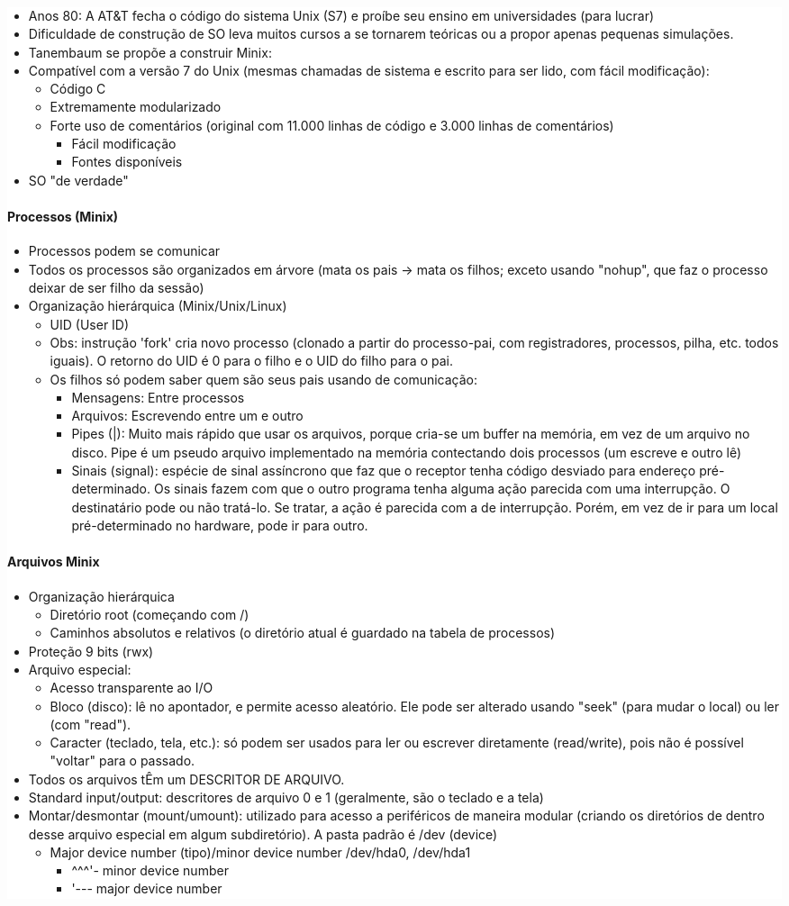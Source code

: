 * Anos 80: A AT&T fecha o código do sistema Unix (S7) e proíbe seu ensino em universidades (para lucrar)
* Dificuldade de construção de SO leva muitos cursos a se tornarem teóricas ou a propor apenas pequenas simulações.
* Tanembaum se propõe a construir Minix:
* Compatível com a versão 7 do Unix (mesmas chamadas de sistema e escrito para ser lido, com fácil modificação):
    - Código C
    - Extremamente modularizado
    - Forte uso de comentários (original com 11.000 linhas de código e 3.000 linhas de comentários)
        - Fácil modificação
        - Fontes disponíveis
* SO "de verdade"

#### Processos (Minix)

* Processos podem se comunicar
* Todos os processos são organizados em árvore (mata os pais -> mata os filhos; exceto usando "nohup", que faz o processo deixar de ser filho da sessão)
* Organização hierárquica (Minix/Unix/Linux)
    - UID (User ID)
    - Obs: instrução 'fork' cria novo processo (clonado a partir do processo-pai, com registradores, processos, pilha, etc. todos iguais). O retorno do UID é 0 para o filho e o UID do filho para o pai.
    - Os filhos só podem saber quem são seus pais usando de comunicação:
        - Mensagens: Entre processos
        - Arquivos: Escrevendo entre um e outro
        - Pipes (|): Muito mais rápido que usar os arquivos, porque cria-se um buffer na memória, em vez de um arquivo no disco. Pipe é um pseudo arquivo implementado na memória contectando dois processos (um escreve e outro lê)
        - Sinais (signal): espécie de sinal assíncrono que faz que o receptor tenha código desviado para endereço pré-determinado. Os sinais fazem com que o outro programa tenha alguma ação parecida com uma interrupção. O destinatário pode ou não tratá-lo. Se tratar, a ação é parecida com a de interrupção. Porém, em vez de ir para um local pré-determinado no hardware, pode ir para outro.

#### Arquivos Minix

* Organização hierárquica
    - Diretório root (começando com /)
    - Caminhos absolutos e relativos (o diretório atual é guardado na tabela de processos)
* Proteção 9 bits (rwx)
* Arquivo especial:
    - Acesso transparente ao I/O
    - Bloco (disco): lê no apontador, e permite acesso aleatório. Ele pode ser alterado usando "seek" (para mudar o local) ou ler (com "read").
    - Caracter (teclado, tela, etc.): só podem ser usados para ler ou escrever diretamente (read/write), pois não é possível "voltar" para o passado.
* Todos os arquivos tÊm um DESCRITOR DE ARQUIVO.
* Standard input/output: descritores de arquivo 0 e 1 (geralmente, são o teclado e a tela)
* Montar/desmontar (mount/umount): utilizado para acesso a periféricos de maneira modular (criando os diretórios de dentro desse arquivo especial em algum subdiretório). A pasta padrão é /dev (device)
    - Major device number (tipo)/minor device number /dev/hda0, /dev/hda1
        - ^^^'- minor device number
        - '--- major device number
